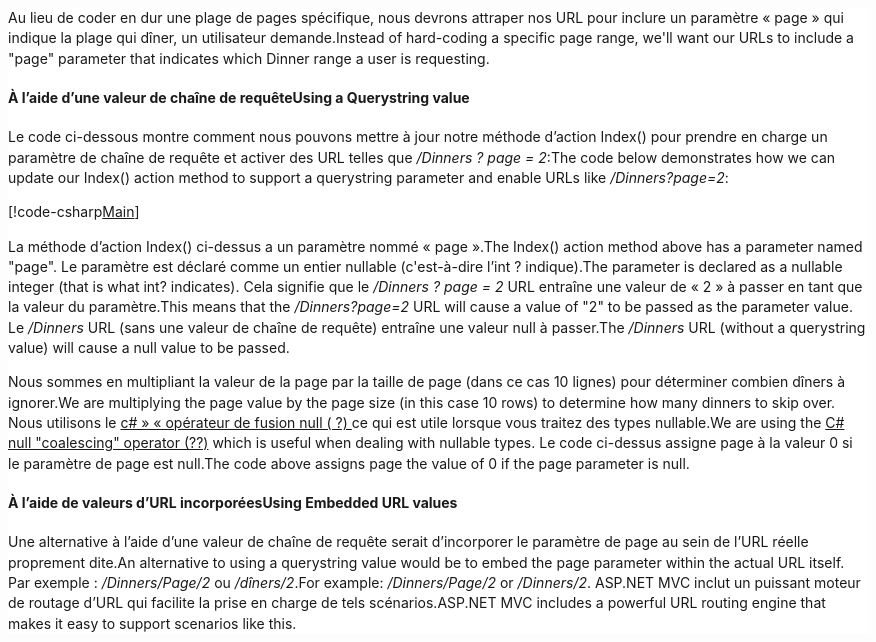 <span data-ttu-id="1abe7-129">Au lieu de coder en dur une plage de pages spécifique, nous devrons attraper nos URL pour inclure un paramètre « page » qui indique la plage qui dîner, un utilisateur demande.</span><span class="sxs-lookup"><span data-stu-id="1abe7-129">Instead of hard-coding a specific page range, we'll want our URLs to include a "page" parameter that indicates which Dinner range a user is requesting.</span></span>

#### <a name="using-a-querystring-value"></a><span data-ttu-id="1abe7-130">À l’aide d’une valeur de chaîne de requête</span><span class="sxs-lookup"><span data-stu-id="1abe7-130">Using a Querystring value</span></span>

<span data-ttu-id="1abe7-131">Le code ci-dessous montre comment nous pouvons mettre à jour notre méthode d’action Index() pour prendre en charge un paramètre de chaîne de requête et activer des URL telles que */Dinners ? page = 2*:</span><span class="sxs-lookup"><span data-stu-id="1abe7-131">The code below demonstrates how we can update our Index() action method to support a querystring parameter and enable URLs like */Dinners?page=2*:</span></span>

[!code-csharp[Main](implement-efficient-data-paging/samples/sample4.cs)]

<span data-ttu-id="1abe7-132">La méthode d’action Index() ci-dessus a un paramètre nommé « page ».</span><span class="sxs-lookup"><span data-stu-id="1abe7-132">The Index() action method above has a parameter named "page".</span></span> <span data-ttu-id="1abe7-133">Le paramètre est déclaré comme un entier nullable (c'est-à-dire l’int ? indique).</span><span class="sxs-lookup"><span data-stu-id="1abe7-133">The parameter is declared as a nullable integer (that is what int? indicates).</span></span> <span data-ttu-id="1abe7-134">Cela signifie que le */Dinners ? page = 2* URL entraîne une valeur de « 2 » à passer en tant que la valeur du paramètre.</span><span class="sxs-lookup"><span data-stu-id="1abe7-134">This means that the */Dinners?page=2* URL will cause a value of "2" to be passed as the parameter value.</span></span> <span data-ttu-id="1abe7-135">Le */Dinners* URL (sans une valeur de chaîne de requête) entraîne une valeur null à passer.</span><span class="sxs-lookup"><span data-stu-id="1abe7-135">The */Dinners* URL (without a querystring value) will cause a null value to be passed.</span></span>

<span data-ttu-id="1abe7-136">Nous sommes en multipliant la valeur de la page par la taille de page (dans ce cas 10 lignes) pour déterminer combien dîners à ignorer.</span><span class="sxs-lookup"><span data-stu-id="1abe7-136">We are multiplying the page value by the page size (in this case 10 rows) to determine how many dinners to skip over.</span></span> <span data-ttu-id="1abe7-137">Nous utilisons le [c# » « opérateur de fusion null ( ?) ](https://weblogs.asp.net/scottgu/archive/2007/09/20/the-new-c-null-coalescing-operator-and-using-it-with-linq.aspx) ce qui est utile lorsque vous traitez des types nullable.</span><span class="sxs-lookup"><span data-stu-id="1abe7-137">We are using the [C# null "coalescing" operator (??)](https://weblogs.asp.net/scottgu/archive/2007/09/20/the-new-c-null-coalescing-operator-and-using-it-with-linq.aspx) which is useful when dealing with nullable types.</span></span> <span data-ttu-id="1abe7-138">Le code ci-dessus assigne page à la valeur 0 si le paramètre de page est null.</span><span class="sxs-lookup"><span data-stu-id="1abe7-138">The code above assigns page the value of 0 if the page parameter is null.</span></span>

#### <a name="using-embedded-url-values"></a><span data-ttu-id="1abe7-139">À l’aide de valeurs d’URL incorporées</span><span class="sxs-lookup"><span data-stu-id="1abe7-139">Using Embedded URL values</span></span>

<span data-ttu-id="1abe7-140">Une alternative à l’aide d’une valeur de chaîne de requête serait d’incorporer le paramètre de page au sein de l’URL réelle proprement dite.</span><span class="sxs-lookup"><span data-stu-id="1abe7-140">An alternative to using a querystring value would be to embed the page parameter within the actual URL itself.</span></span> <span data-ttu-id="1abe7-141">Par exemple : */Dinners/Page/2* ou */dîners/2*.</span><span class="sxs-lookup"><span data-stu-id="1abe7-141">For example: */Dinners/Page/2* or */Dinners/2*.</span></span> <span data-ttu-id="1abe7-142">ASP.NET MVC inclut un puissant moteur de routage d’URL qui facilite la prise en charge de tels scénarios.</span><span class="sxs-lookup"><span data-stu-id="1abe7-142">ASP.NET MVC includes a powerful URL routing engine that makes it easy to support scenarios like this.</span></span>

